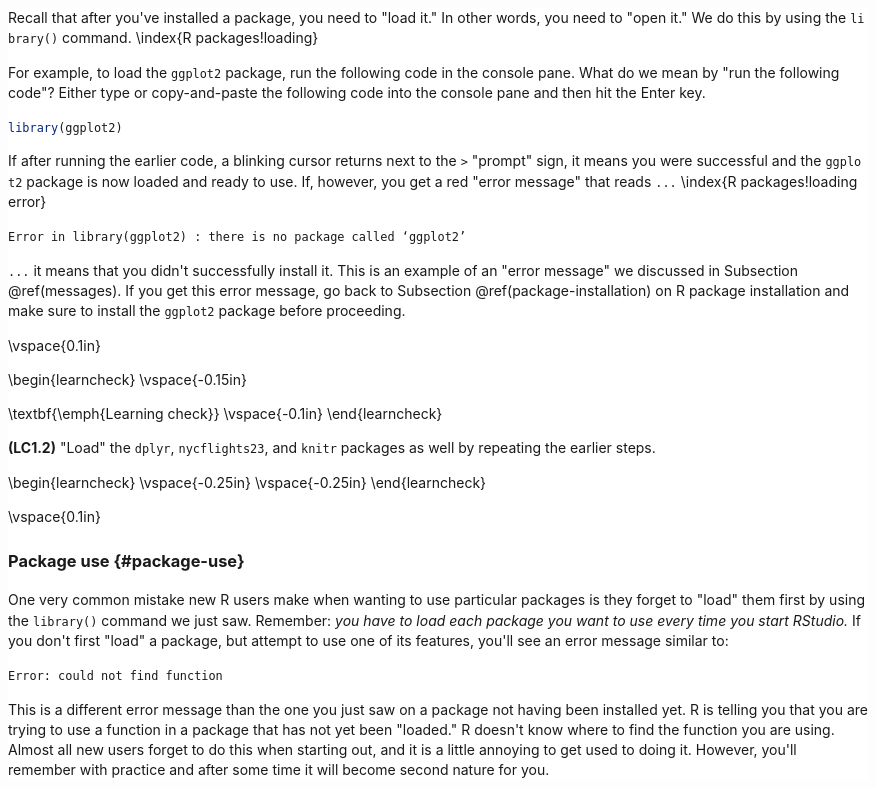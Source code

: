 Recall that after you've installed a package, you need to "load it." In other words, you need to "open it." We do this by using the `library()` command. \index{R packages!loading} 

For example, to load the `ggplot2` package, run the following code in the console pane. What do we mean by "run the following code"? Either type or copy-and-paste the following code into the console pane and then hit the Enter key. 


``` r
library(ggplot2)
```

If after running the earlier code, a blinking cursor returns next to the `>` "prompt" sign, it means you were successful and the `ggplot2` package is now loaded and ready to use. If, however, you get a red "error message" that reads `...` \index{R packages!loading error}

```
Error in library(ggplot2) : there is no package called ‘ggplot2’
```

`...` it means that you didn't successfully install it. This is an example of an "error message" we discussed in Subsection \@ref(messages). If you get this error message, go back to Subsection \@ref(package-installation) on R package installation and make sure to install the `ggplot2` package before proceeding. 

\vspace{0.1in}

\begin{learncheck}
\vspace{-0.15in}

\textbf{\emph{Learning check}} \vspace{-0.1in}
\end{learncheck}

**(LC1.2)** "Load" the `dplyr`, `nycflights23`, and `knitr` packages as well by repeating the earlier steps.

\begin{learncheck}
\vspace{-0.25in}
\vspace{-0.25in}
\end{learncheck}
 
 \vspace{0.1in}

### Package use {#package-use}

One very common mistake new R users make when wanting to use particular packages is they forget to "load" them first by using the `library()` command we just saw. Remember: *you have to load each package you want to use every time you start RStudio.* If you don't first "load" a package, but attempt to use one of its features, you'll see an error message similar to:

```
Error: could not find function
```

This is a different error message than the one you just saw on a package not having been installed yet. R is telling you that you are trying to use a function in a package that has not yet been "loaded." R doesn't know where to find the function you are using. Almost all new users forget to do this when starting out, and it is a little annoying to get used to doing it. However, you'll remember with practice and after some time it will become second nature for you.
